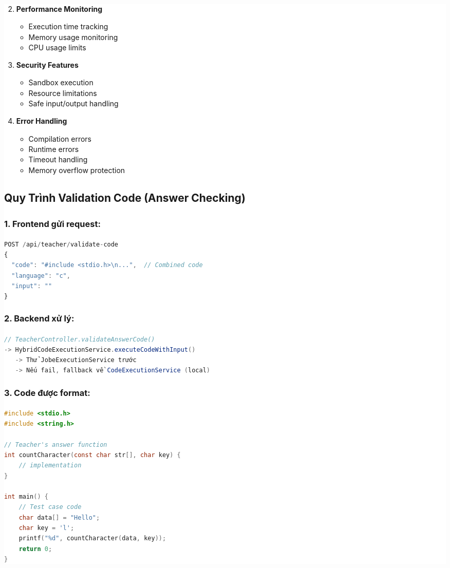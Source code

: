 2. **Performance Monitoring**
   - Execution time tracking
   - Memory usage monitoring
   - CPU usage limits

3. **Security Features**
   - Sandbox execution
   - Resource limitations  
   - Safe input/output handling

4. **Error Handling**
   - Compilation errors
   - Runtime errors
   - Timeout handling
   - Memory overflow protection

## Quy Trình Validation Code (Answer Checking)

### 1. **Frontend gửi request:**
```typescript
POST /api/teacher/validate-code
{
  "code": "#include <stdio.h>\n...",  // Combined code
  "language": "c",
  "input": ""
}
```

### 2. **Backend xử lý:**
```java
// TeacherController.validateAnswerCode()
-> HybridCodeExecutionService.executeCodeWithInput()
   -> Thử JobeExecutionService trước
   -> Nếu fail, fallback về CodeExecutionService (local)
```

### 3. **Code được format:**
```c
#include <stdio.h>
#include <string.h>

// Teacher's answer function
int countCharacter(const char str[], char key) {
    // implementation
}

int main() {
    // Test case code
    char data[] = "Hello";
    char key = 'l';
    printf("%d", countCharacter(data, key));
    return 0;
}
```
